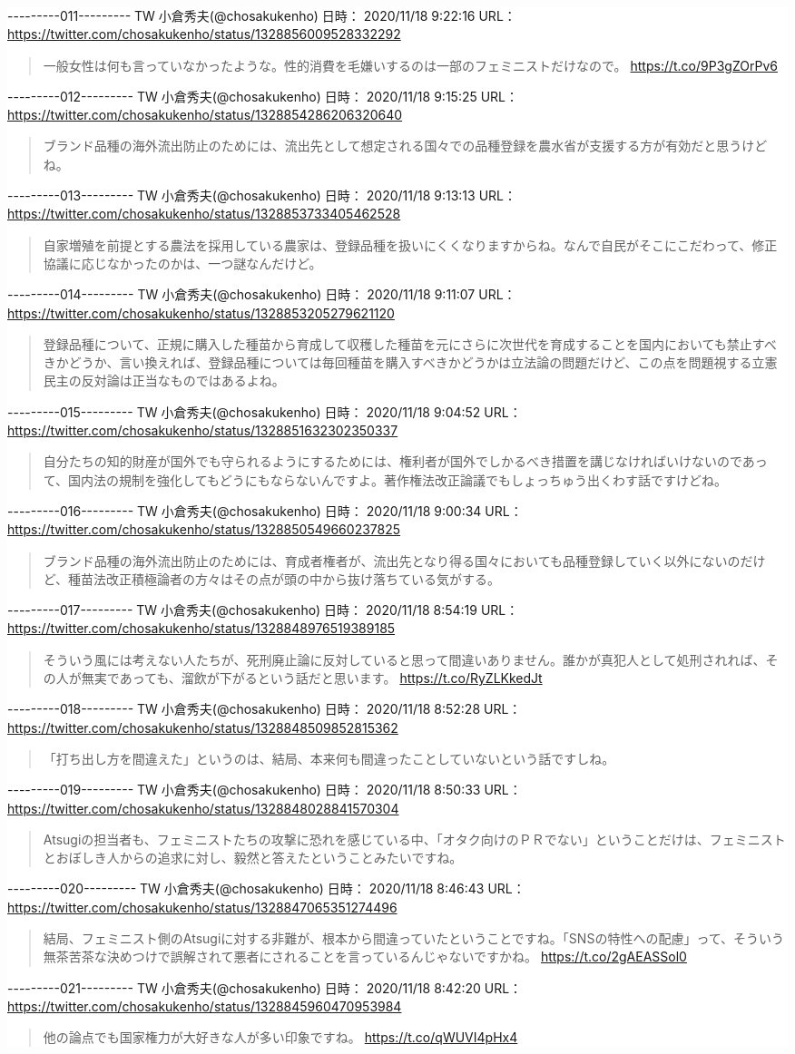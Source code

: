 ---------011---------
TW 小倉秀夫(@chosakukenho) 日時： 2020/11/18 9:22:16 URL： https://twitter.com/chosakukenho/status/1328856009528332292
> 一般女性は何も言っていなかったような。性的消費を毛嫌いするのは一部のフェミニストだけなので。 https://t.co/9P3gZOrPv6

---------012---------
TW 小倉秀夫(@chosakukenho) 日時： 2020/11/18 9:15:25 URL： https://twitter.com/chosakukenho/status/1328854286206320640
> ブランド品種の海外流出防止のためには、流出先として想定される国々での品種登録を農水省が支援する方が有効だと思うけどね。

---------013---------
TW 小倉秀夫(@chosakukenho) 日時： 2020/11/18 9:13:13 URL： https://twitter.com/chosakukenho/status/1328853733405462528
> 自家増殖を前提とする農法を採用している農家は、登録品種を扱いにくくなりますからね。なんで自民がそこにこだわって、修正協議に応じなかったのかは、一つ謎なんだけど。

---------014---------
TW 小倉秀夫(@chosakukenho) 日時： 2020/11/18 9:11:07 URL： https://twitter.com/chosakukenho/status/1328853205279621120
> 登録品種について、正規に購入した種苗から育成して収穫した種苗を元にさらに次世代を育成することを国内においても禁止すべきかどうか、言い換えれば、登録品種については毎回種苗を購入すべきかどうかは立法論の問題だけど、この点を問題視する立憲民主の反対論は正当なものではあるよね。

---------015---------
TW 小倉秀夫(@chosakukenho) 日時： 2020/11/18 9:04:52 URL： https://twitter.com/chosakukenho/status/1328851632302350337
> 自分たちの知的財産が国外でも守られるようにするためには、権利者が国外でしかるべき措置を講じなければいけないのであって、国内法の規制を強化してもどうにもならないんですよ。著作権法改正論議でもしょっちゅう出くわす話ですけどね。

---------016---------
TW 小倉秀夫(@chosakukenho) 日時： 2020/11/18 9:00:34 URL： https://twitter.com/chosakukenho/status/1328850549660237825
> ブランド品種の海外流出防止のためには、育成者権者が、流出先となり得る国々においても品種登録していく以外にないのだけど、種苗法改正積極論者の方々はその点が頭の中から抜け落ちている気がする。

---------017---------
TW 小倉秀夫(@chosakukenho) 日時： 2020/11/18 8:54:19 URL： https://twitter.com/chosakukenho/status/1328848976519389185
> そういう風には考えない人たちが、死刑廃止論に反対していると思って間違いありません。誰かが真犯人として処刑されれば、その人が無実であっても、溜飲が下がるという話だと思います。 https://t.co/RyZLKkedJt

---------018---------
TW 小倉秀夫(@chosakukenho) 日時： 2020/11/18 8:52:28 URL： https://twitter.com/chosakukenho/status/1328848509852815362
> 「打ち出し方を間違えた」というのは、結局、本来何も間違ったことしていないという話ですしね。

---------019---------
TW 小倉秀夫(@chosakukenho) 日時： 2020/11/18 8:50:33 URL： https://twitter.com/chosakukenho/status/1328848028841570304
> Atsugiの担当者も、フェミニストたちの攻撃に恐れを感じている中、「オタク向けのＰＲでない」ということだけは、フェミニストとおぼしき人からの追求に対し、毅然と答えたということみたいですね。

---------020---------
TW 小倉秀夫(@chosakukenho) 日時： 2020/11/18 8:46:43 URL： https://twitter.com/chosakukenho/status/1328847065351274496
> 結局、フェミニスト側のAtsugiに対する非難が、根本から間違っていたということですね。「SNSの特性への配慮」って、そういう無茶苦茶な決めつけで誤解されて悪者にされることを言っているんじゃないですかね。 https://t.co/2gAEASSol0

---------021---------
TW 小倉秀夫(@chosakukenho) 日時： 2020/11/18 8:42:20 URL： https://twitter.com/chosakukenho/status/1328845960470953984
> 他の論点でも国家権力が大好きな人が多い印象ですね。 https://t.co/qWUVI4pHx4
